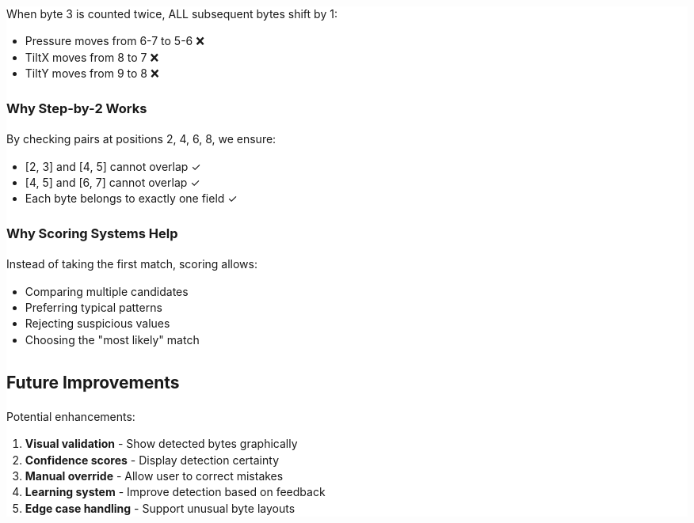 When byte 3 is counted twice, ALL subsequent bytes shift by 1:
- Pressure moves from 6-7 to 5-6 ❌
- TiltX moves from 8 to 7 ❌
- TiltY moves from 9 to 8 ❌

### Why Step-by-2 Works

By checking pairs at positions 2, 4, 6, 8, we ensure:
- [2, 3] and [4, 5] cannot overlap ✓
- [4, 5] and [6, 7] cannot overlap ✓
- Each byte belongs to exactly one field ✓

### Why Scoring Systems Help

Instead of taking the first match, scoring allows:
- Comparing multiple candidates
- Preferring typical patterns
- Rejecting suspicious values
- Choosing the "most likely" match

## Future Improvements

Potential enhancements:
1. **Visual validation** - Show detected bytes graphically
2. **Confidence scores** - Display detection certainty
3. **Manual override** - Allow user to correct mistakes
4. **Learning system** - Improve detection based on feedback
5. **Edge case handling** - Support unusual byte layouts

